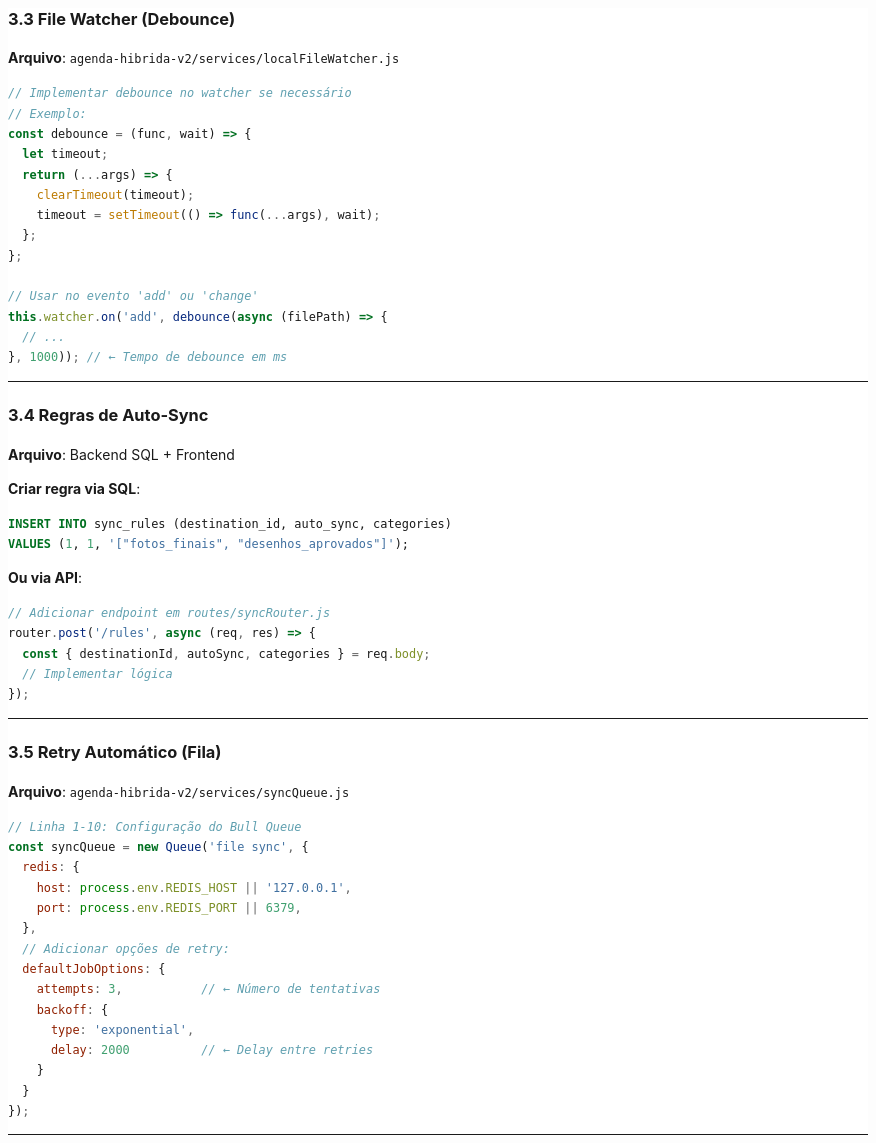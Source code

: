 
### 3.3 File Watcher (Debounce)
**Arquivo**: `agenda-hibrida-v2/services/localFileWatcher.js`

```javascript
// Implementar debounce no watcher se necessário
// Exemplo:
const debounce = (func, wait) => {
  let timeout;
  return (...args) => {
    clearTimeout(timeout);
    timeout = setTimeout(() => func(...args), wait);
  };
};

// Usar no evento 'add' ou 'change'
this.watcher.on('add', debounce(async (filePath) => {
  // ...
}, 1000)); // ← Tempo de debounce em ms
```

---

### 3.4 Regras de Auto-Sync
**Arquivo**: Backend SQL + Frontend

**Criar regra via SQL**:
```sql
INSERT INTO sync_rules (destination_id, auto_sync, categories)
VALUES (1, 1, '["fotos_finais", "desenhos_aprovados"]');
```

**Ou via API**:
```javascript
// Adicionar endpoint em routes/syncRouter.js
router.post('/rules', async (req, res) => {
  const { destinationId, autoSync, categories } = req.body;
  // Implementar lógica
});
```

---

### 3.5 Retry Automático (Fila)
**Arquivo**: `agenda-hibrida-v2/services/syncQueue.js`

```javascript
// Linha 1-10: Configuração do Bull Queue
const syncQueue = new Queue('file sync', {
  redis: {
    host: process.env.REDIS_HOST || '127.0.0.1',
    port: process.env.REDIS_PORT || 6379,
  },
  // Adicionar opções de retry:
  defaultJobOptions: {
    attempts: 3,           // ← Número de tentativas
    backoff: {
      type: 'exponential',
      delay: 2000          // ← Delay entre retries
    }
  }
});
```

---